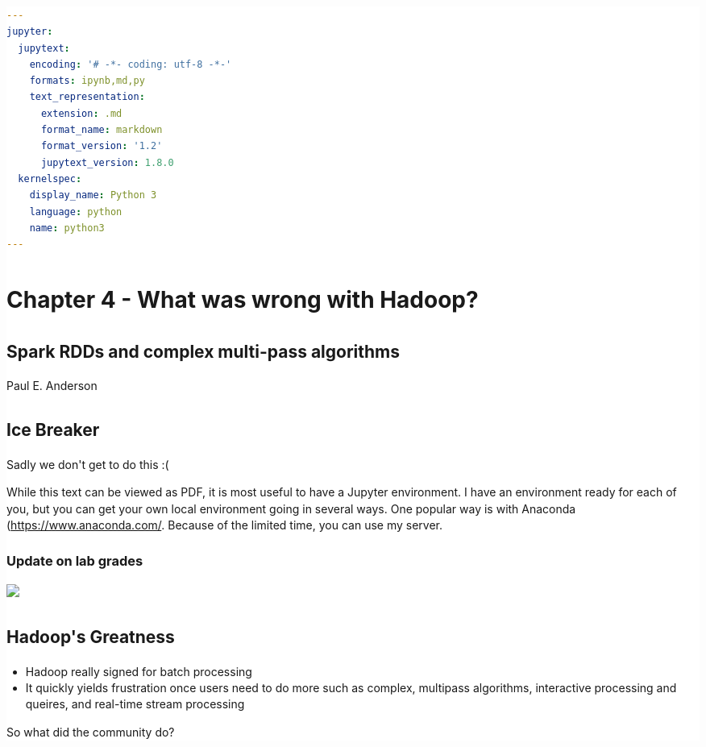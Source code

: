 ```yaml
---
jupyter:
  jupytext:
    encoding: '# -*- coding: utf-8 -*-'
    formats: ipynb,md,py
    text_representation:
      extension: .md
      format_name: markdown
      format_version: '1.2'
      jupytext_version: 1.8.0
  kernelspec:
    display_name: Python 3
    language: python
    name: python3
---
```



# Chapter 4 - What was wrong with Hadoop?

## Spark RDDs and complex multi-pass algorithms

Paul E. Anderson



## Ice Breaker

Sadly we don't get to do this :(



While this text can be viewed as PDF, it is most useful to have a Jupyter environment. I have an environment ready for each of you, but you can get your own local environment going in several ways. One popular way is with Anaconda (<a href="https://www.anaconda.com/">https://www.anaconda.com/</a>. Because of the limited time, you can use my server.



### Update on lab grades



<img src='../labs/grade_summary.png' width=600>



## Hadoop's Greatness
* Hadoop really signed for batch processing
* It quickly yields frustration once users need to do more such as complex, multipass algorithms, interactive processing and queires, and real-time stream processing

So what did the community do?
